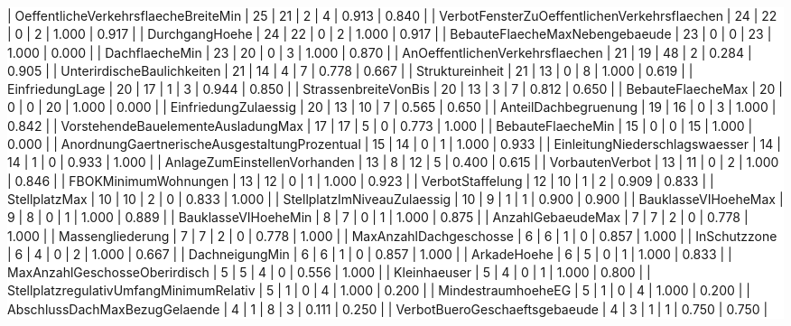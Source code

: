 | OeffentlicheVerkehrsflaecheBreiteMin | 25 | 21 | 2 | 4 | 0.913 | 0.840 | 
| VerbotFensterZuOeffentlichenVerkehrsflaechen | 24 | 22 | 0 | 2 | 1.000 | 0.917 | 
| DurchgangHoehe | 24 | 22 | 0 | 2 | 1.000 | 0.917 | 
| BebauteFlaecheMaxNebengebaeude | 23 | 0 | 0 | 23 | 1.000 | 0.000 | 
| DachflaecheMin | 23 | 20 | 0 | 3 | 1.000 | 0.870 | 
| AnOeffentlichenVerkehrsflaechen | 21 | 19 | 48 | 2 | 0.284 | 0.905 | 
| UnterirdischeBaulichkeiten | 21 | 14 | 4 | 7 | 0.778 | 0.667 | 
| Struktureinheit | 21 | 13 | 0 | 8 | 1.000 | 0.619 | 
| EinfriedungLage | 20 | 17 | 1 | 3 | 0.944 | 0.850 | 
| StrassenbreiteVonBis | 20 | 13 | 3 | 7 | 0.812 | 0.650 | 
| BebauteFlaecheMax | 20 | 0 | 0 | 20 | 1.000 | 0.000 | 
| EinfriedungZulaessig | 20 | 13 | 10 | 7 | 0.565 | 0.650 | 
| AnteilDachbegruenung | 19 | 16 | 0 | 3 | 1.000 | 0.842 | 
| VorstehendeBauelementeAusladungMax | 17 | 17 | 5 | 0 | 0.773 | 1.000 | 
| BebauteFlaecheMin | 15 | 0 | 0 | 15 | 1.000 | 0.000 | 
| AnordnungGaertnerischeAusgestaltungProzentual | 15 | 14 | 0 | 1 | 1.000 | 0.933 | 
| EinleitungNiederschlagswaesser | 14 | 14 | 1 | 0 | 0.933 | 1.000 | 
| AnlageZumEinstellenVorhanden | 13 | 8 | 12 | 5 | 0.400 | 0.615 | 
| VorbautenVerbot | 13 | 11 | 0 | 2 | 1.000 | 0.846 | 
| FBOKMinimumWohnungen | 13 | 12 | 0 | 1 | 1.000 | 0.923 | 
| VerbotStaffelung | 12 | 10 | 1 | 2 | 0.909 | 0.833 | 
| StellplatzMax | 10 | 10 | 2 | 0 | 0.833 | 1.000 | 
| StellplatzImNiveauZulaessig | 10 | 9 | 1 | 1 | 0.900 | 0.900 | 
| BauklasseVIHoeheMax | 9 | 8 | 0 | 1 | 1.000 | 0.889 | 
| BauklasseVIHoeheMin | 8 | 7 | 0 | 1 | 1.000 | 0.875 | 
| AnzahlGebaeudeMax | 7 | 7 | 2 | 0 | 0.778 | 1.000 | 
| Massengliederung | 7 | 7 | 2 | 0 | 0.778 | 1.000 | 
| MaxAnzahlDachgeschosse | 6 | 6 | 1 | 0 | 0.857 | 1.000 | 
| InSchutzzone | 6 | 4 | 0 | 2 | 1.000 | 0.667 | 
| DachneigungMin | 6 | 6 | 1 | 0 | 0.857 | 1.000 | 
| ArkadeHoehe | 6 | 5 | 0 | 1 | 1.000 | 0.833 | 
| MaxAnzahlGeschosseOberirdisch | 5 | 5 | 4 | 0 | 0.556 | 1.000 | 
| Kleinhaeuser | 5 | 4 | 0 | 1 | 1.000 | 0.800 | 
| StellplatzregulativUmfangMinimumRelativ | 5 | 1 | 0 | 4 | 1.000 | 0.200 | 
| MindestraumhoeheEG | 5 | 1 | 0 | 4 | 1.000 | 0.200 | 
| AbschlussDachMaxBezugGelaende | 4 | 1 | 8 | 3 | 0.111 | 0.250 | 
| VerbotBueroGeschaeftsgebaeude | 4 | 3 | 1 | 1 | 0.750 | 0.750 | 